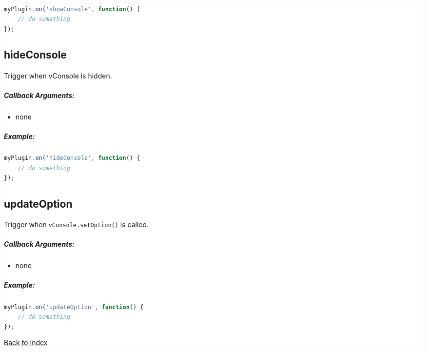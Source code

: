 ```javascript
myPlugin.on('showConsole', function() {
	// do something
});
```


## hideConsole

Trigger when vConsole is hidden.

##### Callback Arguments:

- none

##### Example:

```javascript
myPlugin.on('hideConsole', function() {
	// do something
});
```


## updateOption

Trigger when `vConsole.setOption()` is called.

##### Callback Arguments:

- none

##### Example:

```javascript
myPlugin.on('updateOption', function() {
	// do something
});
```


[Back to Index](./a_doc_index.md)